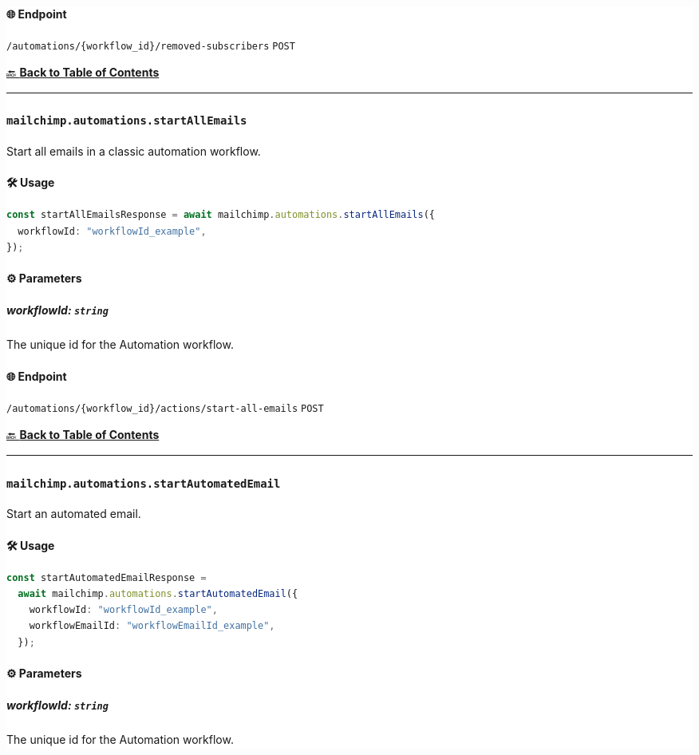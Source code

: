 #### 🌐 Endpoint<a id="🌐-endpoint"></a>

`/automations/{workflow_id}/removed-subscribers` `POST`

[🔙 **Back to Table of Contents**](#table-of-contents)

---


### `mailchimp.automations.startAllEmails`<a id="mailchimpautomationsstartallemails"></a>

Start all emails in a classic automation workflow.

#### 🛠️ Usage<a id="🛠️-usage"></a>

```typescript
const startAllEmailsResponse = await mailchimp.automations.startAllEmails({
  workflowId: "workflowId_example",
});
```

#### ⚙️ Parameters<a id="⚙️-parameters"></a>

##### workflowId: `string`<a id="workflowid-string"></a>

The unique id for the Automation workflow.

#### 🌐 Endpoint<a id="🌐-endpoint"></a>

`/automations/{workflow_id}/actions/start-all-emails` `POST`

[🔙 **Back to Table of Contents**](#table-of-contents)

---


### `mailchimp.automations.startAutomatedEmail`<a id="mailchimpautomationsstartautomatedemail"></a>

Start an automated email.

#### 🛠️ Usage<a id="🛠️-usage"></a>

```typescript
const startAutomatedEmailResponse =
  await mailchimp.automations.startAutomatedEmail({
    workflowId: "workflowId_example",
    workflowEmailId: "workflowEmailId_example",
  });
```

#### ⚙️ Parameters<a id="⚙️-parameters"></a>

##### workflowId: `string`<a id="workflowid-string"></a>

The unique id for the Automation workflow.

